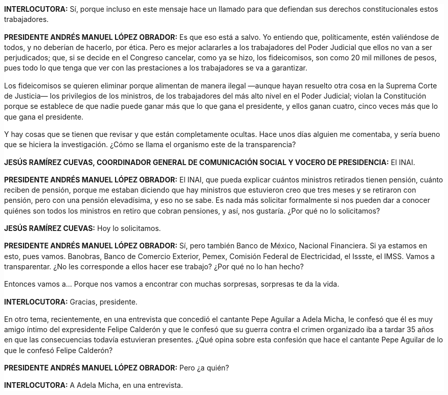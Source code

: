 **INTERLOCUTORA:** Sí, porque incluso en este mensaje hace un llamado para que
defiendan sus derechos constitucionales estos trabajadores.

**PRESIDENTE ANDRÉS MANUEL LÓPEZ OBRADOR:** Es que eso está a salvo. Yo
entiendo que, políticamente, estén valiéndose de todos, y no deberían de
hacerlo, por ética. Pero es mejor aclararles a los trabajadores del Poder
Judicial que ellos no van a ser perjudicados; que, si se decide en el Congreso
cancelar, como ya se hizo, los fideicomisos, son como 20 mil millones de
pesos, pues todo lo que tenga que ver con las prestaciones a los trabajadores
se va a garantizar.

Los fideicomisos se quieren eliminar porque alimentan de manera ilegal —aunque
hayan resuelto otra cosa en la Suprema Corte de Justicia— los privilegios de
los ministros, de los trabajadores del más alto nivel en el Poder Judicial;
violan la Constitución porque se establece de que nadie puede ganar más que lo
que gana el presidente, y ellos ganan cuatro, cinco veces más que lo que gana
el presidente.

Y hay cosas que se tienen que revisar y que están completamente ocultas. Hace
unos días alguien me comentaba, y sería bueno que se hiciera la investigación.
¿Cómo se llama el organismo este de la transparencia?

**JESÚS RAMÍREZ CUEVAS, COORDINADOR GENERAL DE COMUNICACIÓN SOCIAL Y VOCERO DE
PRESIDENCIA:** El INAI.

**PRESIDENTE ANDRÉS MANUEL LÓPEZ OBRADOR:** El INAI, que pueda explicar
cuántos ministros retirados tienen pensión, cuánto reciben de pensión, porque
me estaban diciendo que hay ministros que estuvieron creo que tres meses y se
retiraron con pensión, pero con una pensión elevadísima, y eso no se sabe. Es
nada más solicitar formalmente si nos pueden dar a conocer quiénes son todos
los ministros en retiro que cobran pensiones, y así, nos gustaría. ¿Por qué no
lo solicitamos?

**JESÚS RAMÍREZ CUEVAS:** Hoy lo solicitamos.

**PRESIDENTE ANDRÉS MANUEL LÓPEZ OBRADOR:** Sí, pero también Banco de México,
Nacional Financiera. Si ya estamos en esto, pues vamos. Banobras, Banco de
Comercio Exterior, Pemex, Comisión Federal de Electricidad, el Issste, el
IMSS. Vamos a transparentar. ¿No les corresponde a ellos hacer ese trabajo?
¿Por qué no lo han hecho?

Entonces vamos a… Porque nos vamos a encontrar con muchas sorpresas, sorpresas
te da la vida.

**INTERLOCUTORA:** Gracias, presidente.

En otro tema, recientemente, en una entrevista que concedió el cantante Pepe
Aguilar a Adela Micha, le confesó que él es muy amigo íntimo del expresidente
Felipe Calderón y que le confesó que su guerra contra el crimen organizado iba
a tardar 35 años en que las consecuencias todavía estuvieran presentes. ¿Qué
opina sobre esta confesión que hace el cantante Pepe Aguilar de lo que le
confesó Felipe Calderón?

**PRESIDENTE ANDRÉS MANUEL LÓPEZ OBRADOR:** Pero ¿a quién?

**INTERLOCUTORA:** A Adela Micha, en una entrevista.
